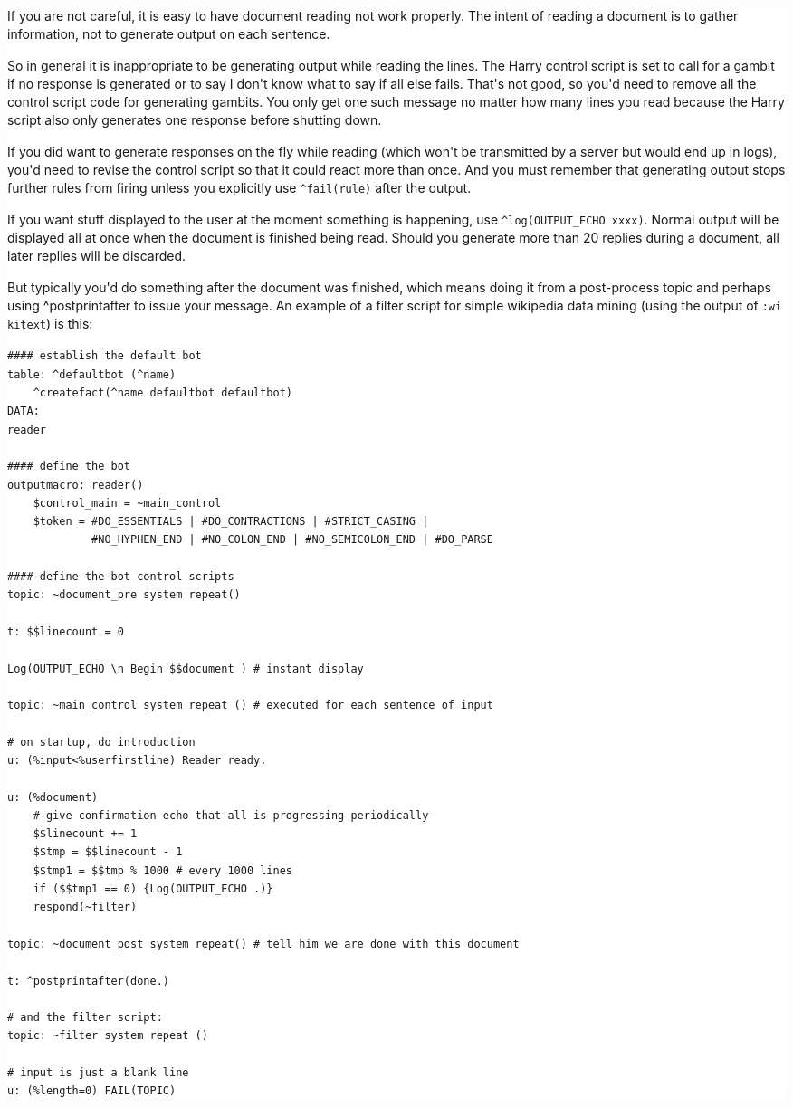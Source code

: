 If you are not careful, it is easy to have document reading not work properly. The intent
of reading a document is to gather information, not to generate output on each sentence.

So in general it is inappropriate to be generating output while reading the lines. The
Harry control script is set to call for a gambit if no response is generated or to say I don't
know what to say if all else fails. That's not good, so you'd need to remove all the control
script code for generating gambits. You only get one such message no matter how many 
lines you read because the Harry script also only generates one response before shutting down.

If you did want to generate responses on the fly while reading (which won't be
transmitted by a server but would end up in logs), you'd need to revise the control script
so that it could react more than once. And you must remember that generating output
stops further rules from firing unless you explicitly use `^fail(rule)` after the output. 

If you want stuff displayed to the user at the moment something is happening, use
`^log(OUTPUT_ECHO xxxx)`. 
Normal output will be displayed all at once when the
document is finished being read. Should you generate more than 20 replies during a
document, all later replies will be discarded.

But typically you'd do something after the document was finished, which means doing it
from a post-process topic and perhaps using ^postprintafter to issue your message. An
example of a filter script for simple wikipedia data mining (using the output of `:wikitext`)
is this:
```
#### establish the default bot
table: ^defaultbot (^name)
    ^createfact(^name defaultbot defaultbot)
DATA:
reader

#### define the bot
outputmacro: reader()
    $control_main = ~main_control
    $token = #DO_ESSENTIALS | #DO_CONTRACTIONS | #STRICT_CASING |
             #NO_HYPHEN_END | #NO_COLON_END | #NO_SEMICOLON_END | #DO_PARSE

#### define the bot control scripts
topic: ~document_pre system repeat()

t: $$linecount = 0

Log(OUTPUT_ECHO \n Begin $$document ) # instant display

topic: ~main_control system repeat () # executed for each sentence of input

# on startup, do introduction
u: (%input<%userfirstline) Reader ready.

u: (%document)
    # give confirmation echo that all is progressing periodically
    $$linecount += 1
    $$tmp = $$linecount - 1
    $$tmp1 = $$tmp % 1000 # every 1000 lines
    if ($$tmp1 == 0) {Log(OUTPUT_ECHO .)}
    respond(~filter)

topic: ~document_post system repeat() # tell him we are done with this document

t: ^postprintafter(done.)

# and the filter script:
topic: ~filter system repeat ()

# input is just a blank line
u: (%length=0) FAIL(TOPIC)
```